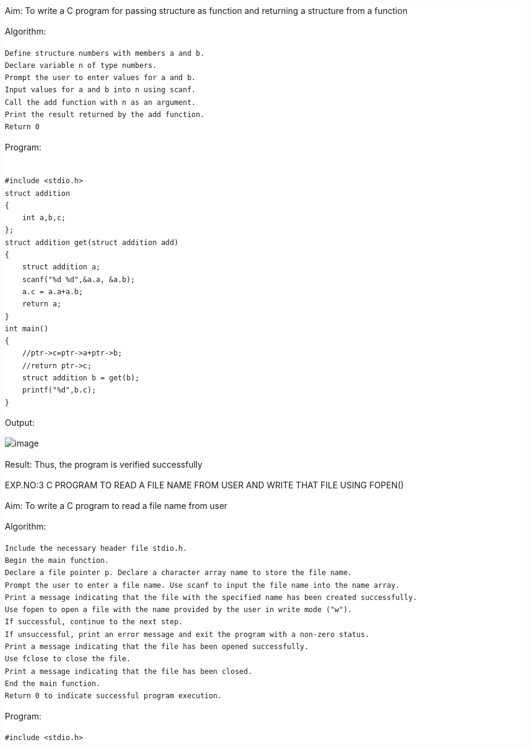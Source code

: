 Aim: To write a C program for passing structure as function and returning a structure from a function

Algorithm:
```
Define structure numbers with members a and b.
Declare variable n of type numbers.
Prompt the user to enter values for a and b.
Input values for a and b into n using scanf.
Call the add function with n as an argument.
Print the result returned by the add function.
Return 0
```
Program:
```

#include <stdio.h>
struct addition
{
    int a,b,c;
};
struct addition get(struct addition add)
{
    struct addition a;
    scanf("%d %d",&a.a, &a.b);
    a.c = a.a+a.b;
    return a;
}
int main()
{
    //ptr->c=ptr->a+ptr->b;
    //return ptr->c;
    struct addition b = get(b);
    printf("%d",b.c);
}
```
Output:

![image](https://github.com/user-attachments/assets/021ea39e-92aa-453e-b7db-3107974d7fe0)


Result: Thus, the program is verified successfully



EXP.NO:3 C PROGRAM TO READ A FILE NAME FROM USER AND WRITE THAT FILE USING FOPEN()

Aim: To write a C program to read a file name from user

Algorithm:
```
Include the necessary header file stdio.h.
Begin the main function.
Declare a file pointer p. Declare a character array name to store the file name.
Prompt the user to enter a file name. Use scanf to input the file name into the name array.
Print a message indicating that the file with the specified name has been created successfully.
Use fopen to open a file with the name provided by the user in write mode ("w").
If successful, continue to the next step.
If unsuccessful, print an error message and exit the program with a non-zero status.
Print a message indicating that the file has been opened successfully.
Use fclose to close the file.
Print a message indicating that the file has been closed.
End the main function.
Return 0 to indicate successful program execution.
```
Program:
```
#include <stdio.h>
```